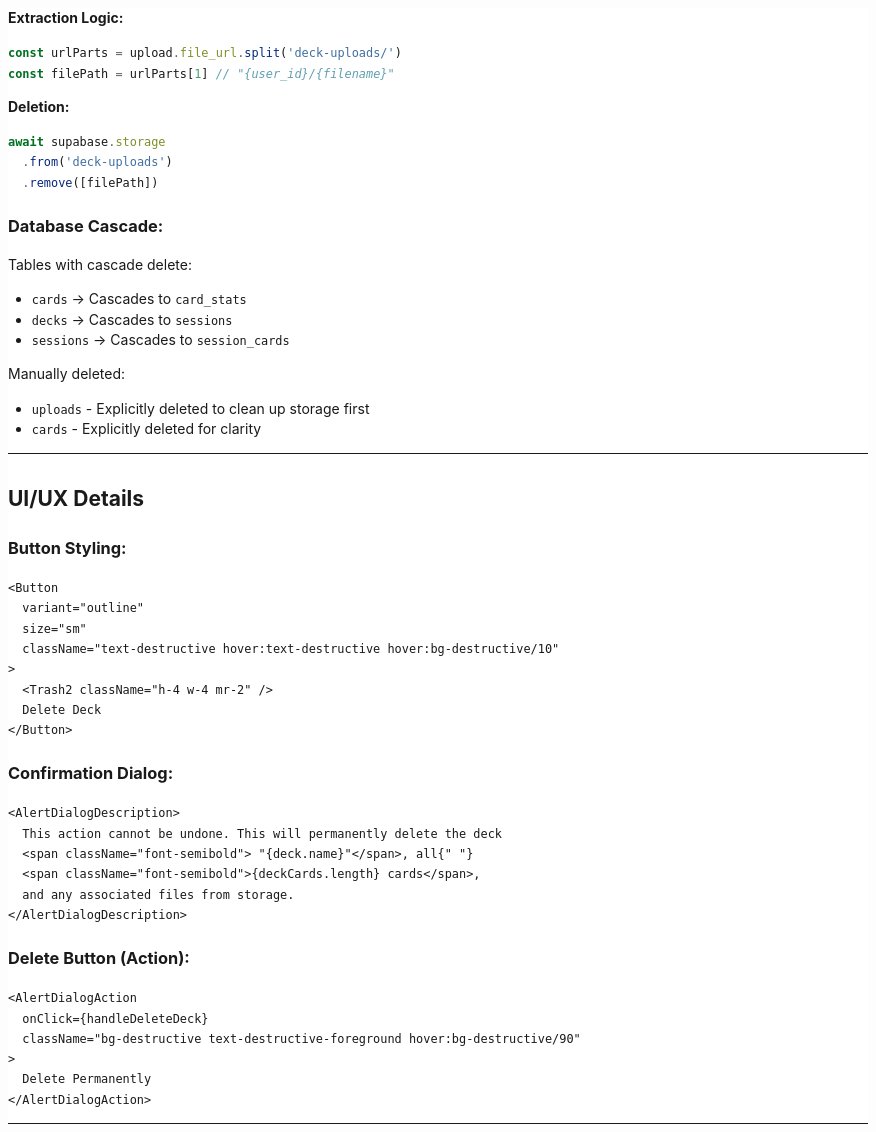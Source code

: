 **Extraction Logic:**
```typescript
const urlParts = upload.file_url.split('deck-uploads/')
const filePath = urlParts[1] // "{user_id}/{filename}"
```

**Deletion:**
```typescript
await supabase.storage
  .from('deck-uploads')
  .remove([filePath])
```

### Database Cascade:

Tables with cascade delete:
- `cards` → Cascades to `card_stats`
- `decks` → Cascades to `sessions`
- `sessions` → Cascades to `session_cards`

Manually deleted:
- `uploads` - Explicitly deleted to clean up storage first
- `cards` - Explicitly deleted for clarity

---

## UI/UX Details

### Button Styling:
```tsx
<Button
  variant="outline"
  size="sm"
  className="text-destructive hover:text-destructive hover:bg-destructive/10"
>
  <Trash2 className="h-4 w-4 mr-2" />
  Delete Deck
</Button>
```

### Confirmation Dialog:
```tsx
<AlertDialogDescription>
  This action cannot be undone. This will permanently delete the deck
  <span className="font-semibold"> "{deck.name}"</span>, all{" "}
  <span className="font-semibold">{deckCards.length} cards</span>,
  and any associated files from storage.
</AlertDialogDescription>
```

### Delete Button (Action):
```tsx
<AlertDialogAction
  onClick={handleDeleteDeck}
  className="bg-destructive text-destructive-foreground hover:bg-destructive/90"
>
  Delete Permanently
</AlertDialogAction>
```

---